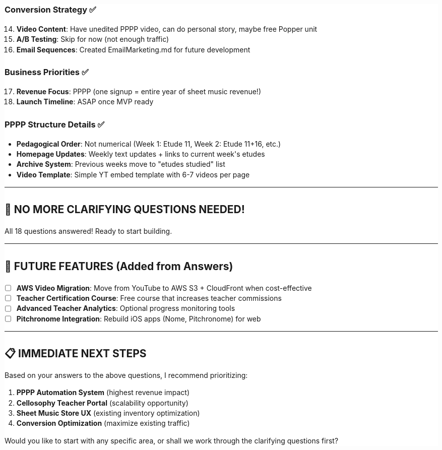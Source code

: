 ### Conversion Strategy ✅
14. **Video Content**: Have unedited PPPP video, can do personal story, maybe free Popper unit
15. **A/B Testing**: Skip for now (not enough traffic)
16. **Email Sequences**: Created EmailMarketing.md for future development

### Business Priorities ✅
17. **Revenue Focus**: PPPP (one signup = entire year of sheet music revenue!)
18. **Launch Timeline**: ASAP once MVP ready

### PPPP Structure Details ✅
- **Pedagogical Order**: Not numerical (Week 1: Etude 11, Week 2: Etude 11+16, etc.)
- **Homepage Updates**: Weekly text updates + links to current week's etudes
- **Archive System**: Previous weeks move to "etudes studied" list
- **Video Template**: Simple YT embed template with 6-7 videos per page

---

## 🚨 NO MORE CLARIFYING QUESTIONS NEEDED!

All 18 questions answered! Ready to start building.

---

## 🔮 FUTURE FEATURES (Added from Answers)
- [ ] **AWS Video Migration**: Move from YouTube to AWS S3 + CloudFront when cost-effective
- [ ] **Teacher Certification Course**: Free course that increases teacher commissions
- [ ] **Advanced Teacher Analytics**: Optional progress monitoring tools
- [ ] **Pitchronome Integration**: Rebuild iOS apps (Nome, Pitchronome) for web

---

## 📋 IMMEDIATE NEXT STEPS

Based on your answers to the above questions, I recommend prioritizing:

1. **PPPP Automation System** (highest revenue impact)
2. **Cellosophy Teacher Portal** (scalability opportunity)  
3. **Sheet Music Store UX** (existing inventory optimization)
4. **Conversion Optimization** (maximize existing traffic)

Would you like to start with any specific area, or shall we work through the clarifying questions first?
